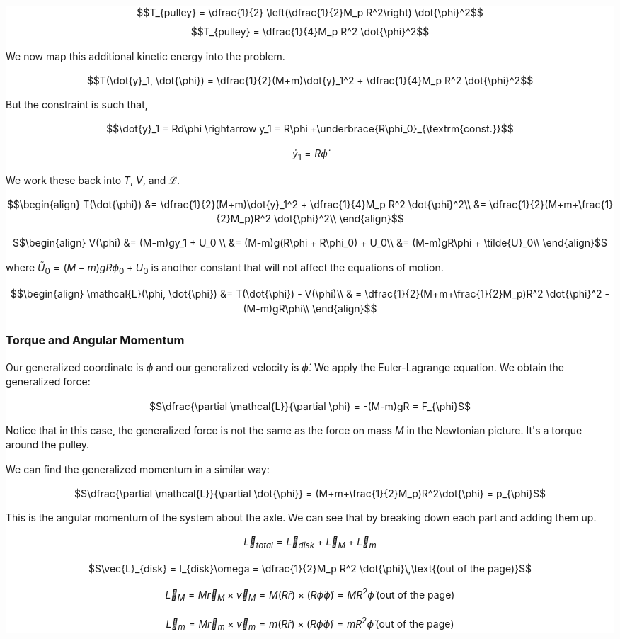 $$T_{pulley} =  \dfrac{1}{2} \left(\dfrac{1}{2}M_p R^2\right) \dot{\phi}^2$$
$$T_{pulley} =  \dfrac{1}{4}M_p R^2 \dot{\phi}^2$$

We now map this additional kinetic energy into the problem.

$$T(\dot{y}_1, \dot{\phi}) = \dfrac{1}{2}(M+m)\dot{y}_1^2 + \dfrac{1}{4}M_p R^2 \dot{\phi}^2$$

But the constraint is such that, 

$$\dot{y}_1 = Rd\phi \rightarrow y_1 = R\phi +\underbrace{R\phi_0}_{\textrm{const.}}$$

$$\dot{y}_1 = R\dot{\phi}$$

We work these back into $T$, $V$, and $\mathcal{L}$.

$$\begin{align}
T(\dot{\phi}) &= \dfrac{1}{2}(M+m)\dot{y}_1^2 + \dfrac{1}{4}M_p R^2 \dot{\phi}^2\\
&= \dfrac{1}{2}(M+m+\frac{1}{2}M_p)R^2 \dot{\phi}^2\\
\end{align}$$

$$\begin{align}
V(\phi) &= (M-m)gy_1 + U_0 \\
&= (M-m)g(R\phi + R\phi_0) + U_0\\
&= (M-m)gR\phi + \tilde{U}_0\\
\end{align}$$

where $\tilde{U}_0 = (M-m)gR\phi_0 + U_0$ is another constant that will not affect the equations of motion.

$$\begin{align}
\mathcal{L}(\phi, \dot{\phi}) &= T(\dot{\phi}) - V(\phi)\\
& = \dfrac{1}{2}(M+m+\frac{1}{2}M_p)R^2 \dot{\phi}^2 - (M-m)gR\phi\\
\end{align}$$

### Torque and Angular Momentum

Our generalized coordinate is $\phi$ and our generalized velocity is $\dot{\phi}$. We apply the Euler-Lagrange equation. We obtain the generalized force:

$$\dfrac{\partial \mathcal{L}}{\partial \phi} = -(M-m)gR = F_{\phi}$$

Notice that in this case, the generalized force is not the same as the force on mass $M$ in the Newtonian picture. It's a torque around the pulley.

We can find the generalized momentum in a similar way:

$$\dfrac{\partial \mathcal{L}}{\partial \dot{\phi}} = (M+m+\frac{1}{2}M_p)R^2\dot{\phi} = p_{\phi}$$

This is the angular momentum of the system about the axle. We can see that by breaking down each part and adding them up.

$$\vec{L}_{total} = \vec{L}_{disk} + \vec{L}_{M} + \vec{L}_{m}$$

$$\vec{L}_{disk} = I_{disk}\omega = \dfrac{1}{2}M_p R^2 \dot{\phi}\,\text{(out of the page)}$$

$$\vec{L}_{M} = M\vec{r}_{M}\times \vec{v}_{M} = M(R\hat{r})\times (R\dot{\phi}\hat{\phi}) = MR^2 \dot{\phi}\,\text{(out of the page)}$$

$$\vec{L}_{m} = M\vec{r}_{m}\times \vec{v}_{m} = m(R\hat{r})\times (R\dot{\phi}\hat{\phi}) = mR^2 \dot{\phi}\,\text{(out of the page)}$$

